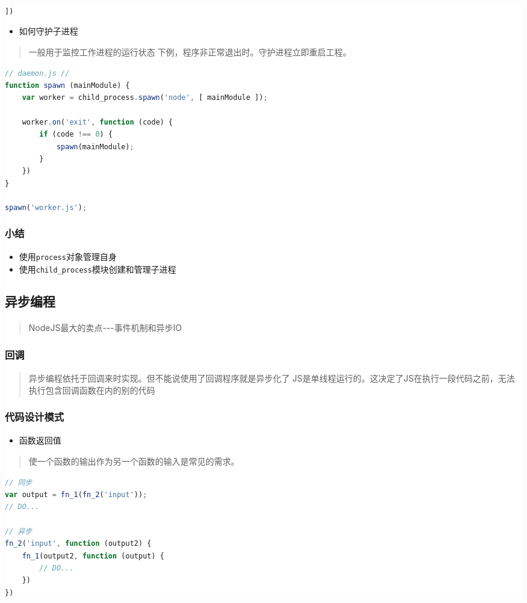 ```javascript
])
```

- 如何守护子进程

> 一般用于监控工作进程的运行状态
> 下例，程序非正常退出时。守护进程立即重启工程。

```javascript
// daemon.js //
function spawn (mainModule) {
	var worker = child_process.spawn('node', [ mainModule ]);

	worker.on('exit', function (code) {
		if (code !== 0) {
			spawn(mainModule);
		}
	})
}

spawn('worker.js');
```

### 小结 ###

- 使用`process`对象管理自身
- 使用`child_process`模块创建和管理子进程

##  异步编程 ##

> NodeJS最大的卖点---事件机制和异步IO

### 回调 ###

> 异步编程依托于回调来时实现。但不能说使用了回调程序就是异步化了
> JS是单线程运行的。这决定了JS在执行一段代码之前，无法执行包含回调函数在内的别的代码

### 代码设计模式 ###

- 函数返回值

> 使一个函数的输出作为另一个函数的输入是常见的需求。

```javascript
// 同步
var output = fn_1(fn_2('input'));
// DO...

// 异步
fn_2('input', function (output2) {
	fn_1(output2, function (output) {
		// DO...
	})
})
```
